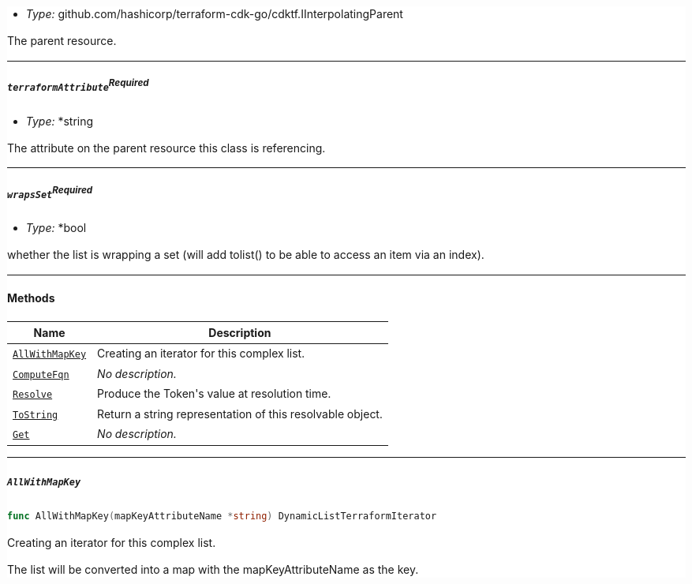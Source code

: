 - *Type:* github.com/hashicorp/terraform-cdk-go/cdktf.IInterpolatingParent

The parent resource.

---

##### `terraformAttribute`<sup>Required</sup> <a name="terraformAttribute" id="rhizo-co-terraform-provider-oci.dataOciIdentityDomainsOauthPartnerCertificate.DataOciIdentityDomainsOauthPartnerCertificateIdcsCreatedByList.Initializer.parameter.terraformAttribute"></a>

- *Type:* *string

The attribute on the parent resource this class is referencing.

---

##### `wrapsSet`<sup>Required</sup> <a name="wrapsSet" id="rhizo-co-terraform-provider-oci.dataOciIdentityDomainsOauthPartnerCertificate.DataOciIdentityDomainsOauthPartnerCertificateIdcsCreatedByList.Initializer.parameter.wrapsSet"></a>

- *Type:* *bool

whether the list is wrapping a set (will add tolist() to be able to access an item via an index).

---

#### Methods <a name="Methods" id="Methods"></a>

| **Name** | **Description** |
| --- | --- |
| <code><a href="#rhizo-co-terraform-provider-oci.dataOciIdentityDomainsOauthPartnerCertificate.DataOciIdentityDomainsOauthPartnerCertificateIdcsCreatedByList.allWithMapKey">AllWithMapKey</a></code> | Creating an iterator for this complex list. |
| <code><a href="#rhizo-co-terraform-provider-oci.dataOciIdentityDomainsOauthPartnerCertificate.DataOciIdentityDomainsOauthPartnerCertificateIdcsCreatedByList.computeFqn">ComputeFqn</a></code> | *No description.* |
| <code><a href="#rhizo-co-terraform-provider-oci.dataOciIdentityDomainsOauthPartnerCertificate.DataOciIdentityDomainsOauthPartnerCertificateIdcsCreatedByList.resolve">Resolve</a></code> | Produce the Token's value at resolution time. |
| <code><a href="#rhizo-co-terraform-provider-oci.dataOciIdentityDomainsOauthPartnerCertificate.DataOciIdentityDomainsOauthPartnerCertificateIdcsCreatedByList.toString">ToString</a></code> | Return a string representation of this resolvable object. |
| <code><a href="#rhizo-co-terraform-provider-oci.dataOciIdentityDomainsOauthPartnerCertificate.DataOciIdentityDomainsOauthPartnerCertificateIdcsCreatedByList.get">Get</a></code> | *No description.* |

---

##### `AllWithMapKey` <a name="AllWithMapKey" id="rhizo-co-terraform-provider-oci.dataOciIdentityDomainsOauthPartnerCertificate.DataOciIdentityDomainsOauthPartnerCertificateIdcsCreatedByList.allWithMapKey"></a>

```go
func AllWithMapKey(mapKeyAttributeName *string) DynamicListTerraformIterator
```

Creating an iterator for this complex list.

The list will be converted into a map with the mapKeyAttributeName as the key.
